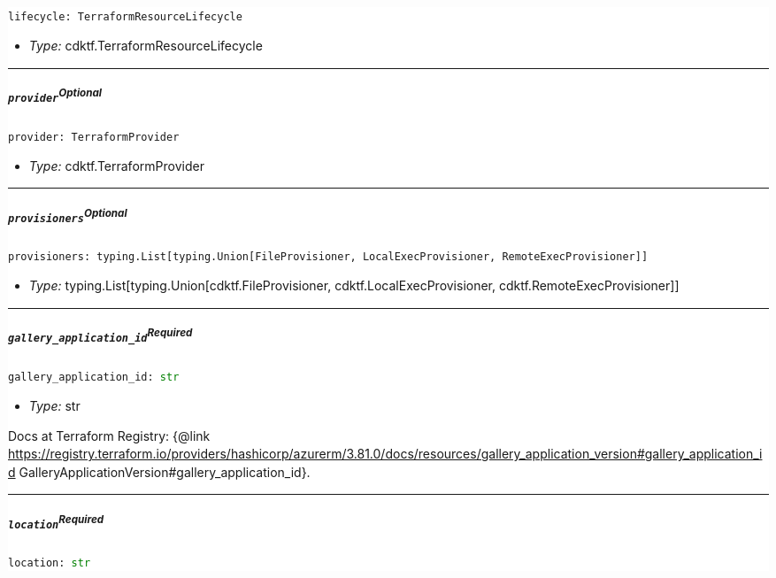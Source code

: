 ```python
lifecycle: TerraformResourceLifecycle
```

- *Type:* cdktf.TerraformResourceLifecycle

---

##### `provider`<sup>Optional</sup> <a name="provider" id="@cdktf/provider-azurerm.galleryApplicationVersion.GalleryApplicationVersionConfig.property.provider"></a>

```python
provider: TerraformProvider
```

- *Type:* cdktf.TerraformProvider

---

##### `provisioners`<sup>Optional</sup> <a name="provisioners" id="@cdktf/provider-azurerm.galleryApplicationVersion.GalleryApplicationVersionConfig.property.provisioners"></a>

```python
provisioners: typing.List[typing.Union[FileProvisioner, LocalExecProvisioner, RemoteExecProvisioner]]
```

- *Type:* typing.List[typing.Union[cdktf.FileProvisioner, cdktf.LocalExecProvisioner, cdktf.RemoteExecProvisioner]]

---

##### `gallery_application_id`<sup>Required</sup> <a name="gallery_application_id" id="@cdktf/provider-azurerm.galleryApplicationVersion.GalleryApplicationVersionConfig.property.galleryApplicationId"></a>

```python
gallery_application_id: str
```

- *Type:* str

Docs at Terraform Registry: {@link https://registry.terraform.io/providers/hashicorp/azurerm/3.81.0/docs/resources/gallery_application_version#gallery_application_id GalleryApplicationVersion#gallery_application_id}.

---

##### `location`<sup>Required</sup> <a name="location" id="@cdktf/provider-azurerm.galleryApplicationVersion.GalleryApplicationVersionConfig.property.location"></a>

```python
location: str
```
